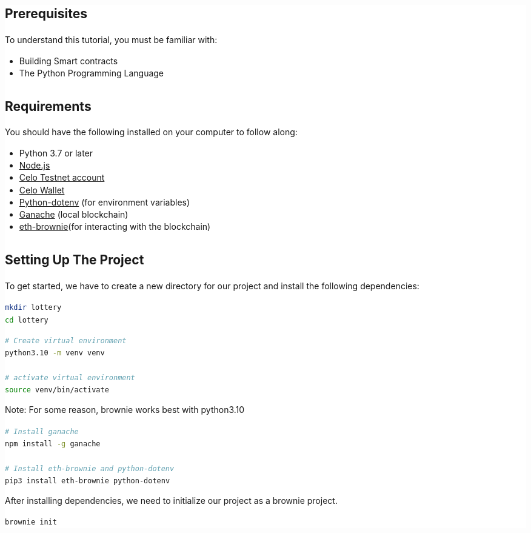 ## Prerequisites[](https://docs.celo.org/community/celo-sage/tutorial-structure#prerequisites)

To understand this tutorial, you must be familiar with:

- Building Smart contracts
- The Python Programming Language

## Requirements[](https://docs.celo.org/community/celo-sage/tutorial-structure#requirements)

 You should have the following installed on your computer to follow along:

- Python 3.7 or later
- [Node.js](https://nodejs.org/en/download/)
- [Celo Testnet account](https://faucet.celo.org/)
- [Celo Wallet](https://docs.celo.org/blog/tutorials/3-simple-steps-to-connect-your-metamask-wallet-to-celo)
- [Python-dotenv](https://pypi.org/project/python-dotenv/) (for environment variables)
- [Ganache](https://trufflesuite.com/ganache/) (local blockchain)
- [eth-brownie](https://eth-brownie.readthedocs.io/en/stable/install.html)(for interacting with the blockchain)

## Setting Up The Project

To get started, we have to create a new directory for our project and install the following dependencies:

```bash
mkdir lottery
cd lottery
```

```bash
# Create virtual environment
python3.10 -m venv venv

# activate virtual environment
source venv/bin/activate
```

Note: For some reason, brownie works best with python3.10

```bash
# Install ganache
npm install -g ganache

# Install eth-brownie and python-dotenv
pip3 install eth-brownie python-dotenv
```

After installing dependencies, we need to initialize our project as a brownie project.

```bash
brownie init
```
